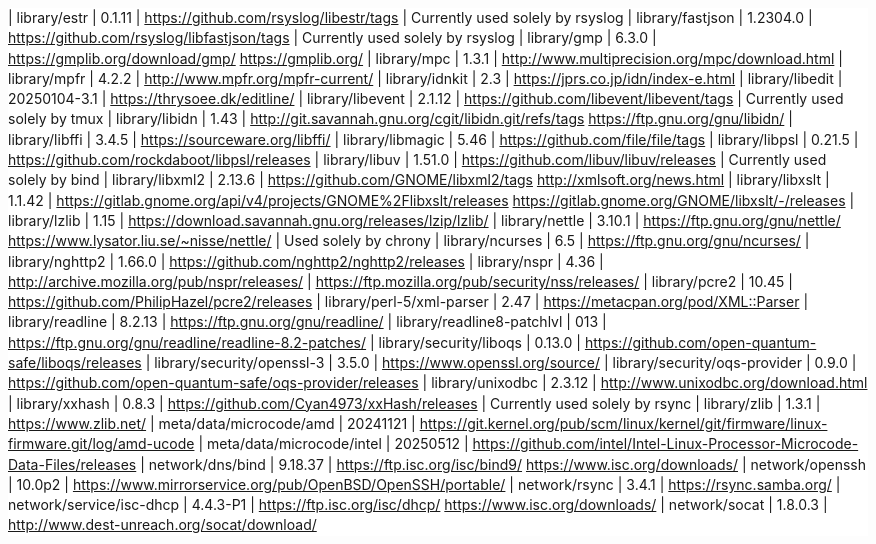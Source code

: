 | library/estr				| 0.1.11		| https://github.com/rsyslog/libestr/tags | Currently used solely by rsyslog
| library/fastjson			| 1.2304.0		| https://github.com/rsyslog/libfastjson/tags | Currently used solely by rsyslog
| library/gmp				| 6.3.0			| https://gmplib.org/download/gmp/ https://gmplib.org/
| library/mpc				| 1.3.1			| http://www.multiprecision.org/mpc/download.html
| library/mpfr				| 4.2.2			| http://www.mpfr.org/mpfr-current/
| library/idnkit			| 2.3			| https://jprs.co.jp/idn/index-e.html
| library/libedit			| 20250104-3.1		| https://thrysoee.dk/editline/
| library/libevent			| 2.1.12		| https://github.com/libevent/libevent/tags | Currently used solely by tmux
| library/libidn			| 1.43			| http://git.savannah.gnu.org/cgit/libidn.git/refs/tags https://ftp.gnu.org/gnu/libidn/
| library/libffi			| 3.4.5			| https://sourceware.org/libffi/
| library/libmagic			| 5.46			| https://github.com/file/file/tags
| library/libpsl			| 0.21.5		| https://github.com/rockdaboot/libpsl/releases
| library/libuv				| 1.51.0		| https://github.com/libuv/libuv/releases | Currently used solely by bind
| library/libxml2			| 2.13.6		| https://github.com/GNOME/libxml2/tags http://xmlsoft.org/news.html
| library/libxslt			| 1.1.42		| https://gitlab.gnome.org/api/v4/projects/GNOME%2Flibxslt/releases https://gitlab.gnome.org/GNOME/libxslt/-/releases
| library/lzlib				| 1.15			| https://download.savannah.gnu.org/releases/lzip/lzlib/
| library/nettle			| 3.10.1		| https://ftp.gnu.org/gnu/nettle/ https://www.lysator.liu.se/~nisse/nettle/ | Used solely by chrony
| library/ncurses			| 6.5			| https://ftp.gnu.org/gnu/ncurses/
| library/nghttp2			| 1.66.0		| https://github.com/nghttp2/nghttp2/releases
| library/nspr				| 4.36			| http://archive.mozilla.org/pub/nspr/releases/ | https://ftp.mozilla.org/pub/security/nss/releases/
| library/pcre2				| 10.45			| https://github.com/PhilipHazel/pcre2/releases
| library/perl-5/xml-parser		| 2.47			| https://metacpan.org/pod/XML::Parser
| library/readline			| 8.2.13		| https://ftp.gnu.org/gnu/readline/
| library/readline8-patchlvl		| 013			| https://ftp.gnu.org/gnu/readline/readline-8.2-patches/
| library/security/liboqs		| 0.13.0		| https://github.com/open-quantum-safe/liboqs/releases
| library/security/openssl-3		| 3.5.0			| https://www.openssl.org/source/
| library/security/oqs-provider		| 0.9.0			| https://github.com/open-quantum-safe/oqs-provider/releases
| library/unixodbc			| 2.3.12		| http://www.unixodbc.org/download.html
| library/xxhash			| 0.8.3			| https://github.com/Cyan4973/xxHash/releases | Currently used solely by rsync
| library/zlib				| 1.3.1			| https://www.zlib.net/
| meta/data/microcode/amd		| 20241121		| https://git.kernel.org/pub/scm/linux/kernel/git/firmware/linux-firmware.git/log/amd-ucode
| meta/data/microcode/intel		| 20250512		| https://github.com/intel/Intel-Linux-Processor-Microcode-Data-Files/releases
| network/dns/bind			| 9.18.37		| https://ftp.isc.org/isc/bind9/ https://www.isc.org/downloads/
| network/openssh			| 10.0p2		| https://www.mirrorservice.org/pub/OpenBSD/OpenSSH/portable/
| network/rsync				| 3.4.1			| https://rsync.samba.org/
| network/service/isc-dhcp		| 4.4.3-P1		| https://ftp.isc.org/isc/dhcp/ https://www.isc.org/downloads/
| network/socat				| 1.8.0.3		| http://www.dest-unreach.org/socat/download/